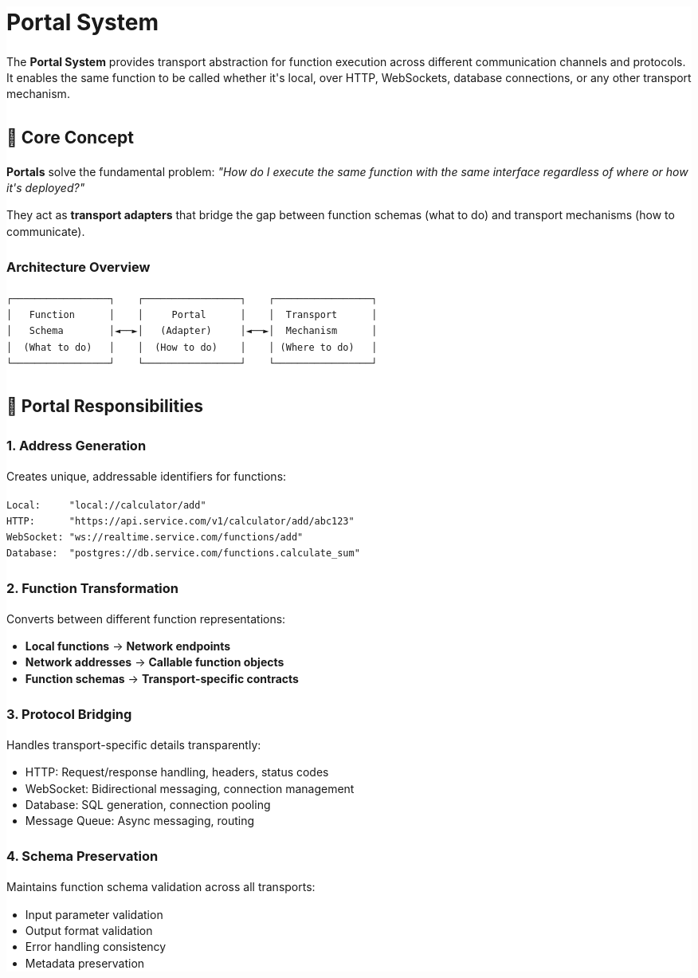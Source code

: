 # Portal System

The **Portal System** provides transport abstraction for function execution across different communication channels and protocols. It enables the same function to be called whether it's local, over HTTP, WebSockets, database connections, or any other transport mechanism.

## 🎯 Core Concept

**Portals** solve the fundamental problem: *"How do I execute the same function with the same interface regardless of where or how it's deployed?"*

They act as **transport adapters** that bridge the gap between function schemas (what to do) and transport mechanisms (how to communicate).

### Architecture Overview

```
┌─────────────────┐    ┌─────────────────┐    ┌─────────────────┐
│   Function      │    │     Portal      │    │  Transport      │
│   Schema        │◄──►│   (Adapter)     │◄──►│  Mechanism      │
│  (What to do)   │    │  (How to do)    │    │ (Where to do)   │
└─────────────────┘    └─────────────────┘    └─────────────────┘
```

## 🔧 Portal Responsibilities

### 1. **Address Generation**
Creates unique, addressable identifiers for functions:
```
Local:     "local://calculator/add"
HTTP:      "https://api.service.com/v1/calculator/add/abc123"
WebSocket: "ws://realtime.service.com/functions/add"
Database:  "postgres://db.service.com/functions.calculate_sum"
```

### 2. **Function Transformation**
Converts between different function representations:
- **Local functions** → **Network endpoints**
- **Network addresses** → **Callable function objects**
- **Function schemas** → **Transport-specific contracts**

### 3. **Protocol Bridging**
Handles transport-specific details transparently:
- HTTP: Request/response handling, headers, status codes
- WebSocket: Bidirectional messaging, connection management
- Database: SQL generation, connection pooling
- Message Queue: Async messaging, routing

### 4. **Schema Preservation**
Maintains function schema validation across all transports:
- Input parameter validation
- Output format validation
- Error handling consistency
- Metadata preservation
